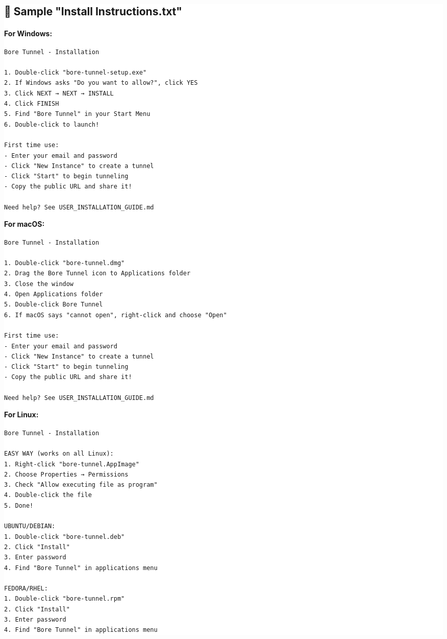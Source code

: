 
## 📝 Sample "Install Instructions.txt"

**For Windows:**
```
Bore Tunnel - Installation

1. Double-click "bore-tunnel-setup.exe"
2. If Windows asks "Do you want to allow?", click YES
3. Click NEXT → NEXT → INSTALL
4. Click FINISH
5. Find "Bore Tunnel" in your Start Menu
6. Double-click to launch!

First time use:
- Enter your email and password
- Click "New Instance" to create a tunnel
- Click "Start" to begin tunneling
- Copy the public URL and share it!

Need help? See USER_INSTALLATION_GUIDE.md
```

**For macOS:**
```
Bore Tunnel - Installation

1. Double-click "bore-tunnel.dmg"
2. Drag the Bore Tunnel icon to Applications folder
3. Close the window
4. Open Applications folder
5. Double-click Bore Tunnel
6. If macOS says "cannot open", right-click and choose "Open"

First time use:
- Enter your email and password
- Click "New Instance" to create a tunnel
- Click "Start" to begin tunneling
- Copy the public URL and share it!

Need help? See USER_INSTALLATION_GUIDE.md
```

**For Linux:**
```
Bore Tunnel - Installation

EASY WAY (works on all Linux):
1. Right-click "bore-tunnel.AppImage"
2. Choose Properties → Permissions
3. Check "Allow executing file as program"
4. Double-click the file
5. Done!

UBUNTU/DEBIAN:
1. Double-click "bore-tunnel.deb"
2. Click "Install"
3. Enter password
4. Find "Bore Tunnel" in applications menu

FEDORA/RHEL:
1. Double-click "bore-tunnel.rpm"
2. Click "Install"
3. Enter password
4. Find "Bore Tunnel" in applications menu
```